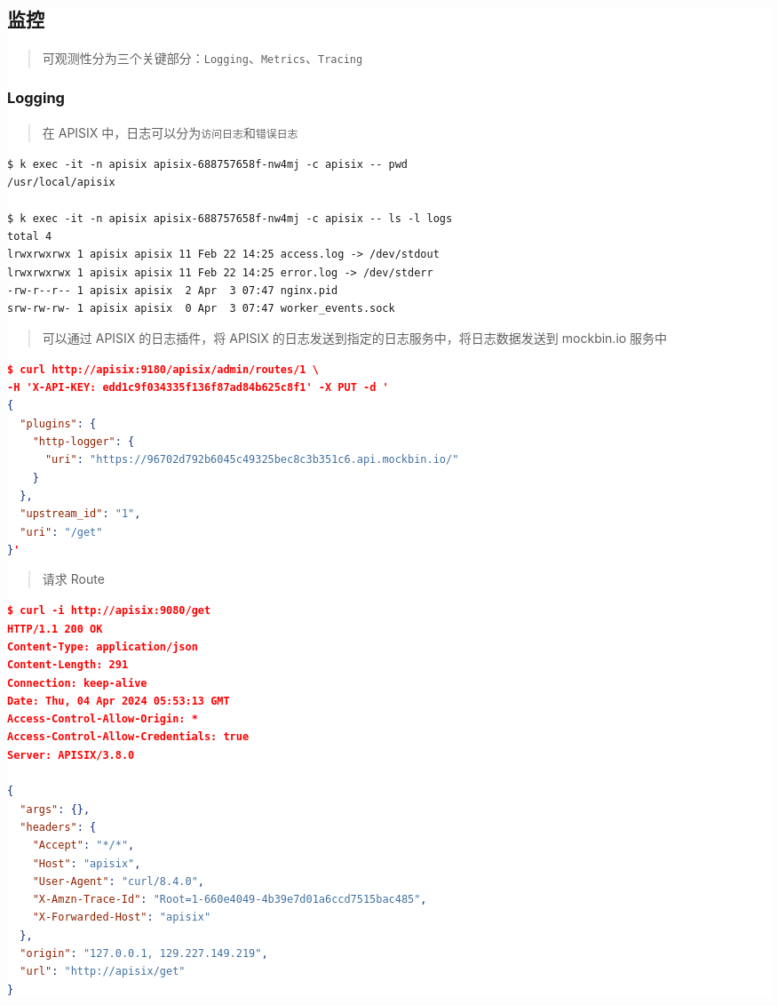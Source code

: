 ## 监控

> 可观测性分为三个关键部分：`Logging`、`Metrics`、`Tracing`

### Logging

> 在 APISIX 中，日志可以分为`访问日志`和`错误日志`

```
$ k exec -it -n apisix apisix-688757658f-nw4mj -c apisix -- pwd
/usr/local/apisix

$ k exec -it -n apisix apisix-688757658f-nw4mj -c apisix -- ls -l logs
total 4
lrwxrwxrwx 1 apisix apisix 11 Feb 22 14:25 access.log -> /dev/stdout
lrwxrwxrwx 1 apisix apisix 11 Feb 22 14:25 error.log -> /dev/stderr
-rw-r--r-- 1 apisix apisix  2 Apr  3 07:47 nginx.pid
srw-rw-rw- 1 apisix apisix  0 Apr  3 07:47 worker_events.sock
```

> 可以通过 APISIX 的日志插件，将 APISIX 的日志发送到指定的日志服务中，将日志数据发送到 mockbin.io 服务中

```json
$ curl http://apisix:9180/apisix/admin/routes/1 \
-H 'X-API-KEY: edd1c9f034335f136f87ad84b625c8f1' -X PUT -d '
{
  "plugins": {
    "http-logger": {
      "uri": "https://96702d792b6045c49325bec8c3b351c6.api.mockbin.io/"
    }
  },
  "upstream_id": "1",
  "uri": "/get"
}'
```

> 请求 Route

```json
$ curl -i http://apisix:9080/get
HTTP/1.1 200 OK
Content-Type: application/json
Content-Length: 291
Connection: keep-alive
Date: Thu, 04 Apr 2024 05:53:13 GMT
Access-Control-Allow-Origin: *
Access-Control-Allow-Credentials: true
Server: APISIX/3.8.0

{
  "args": {},
  "headers": {
    "Accept": "*/*",
    "Host": "apisix",
    "User-Agent": "curl/8.4.0",
    "X-Amzn-Trace-Id": "Root=1-660e4049-4b39e7d01a6ccd7515bac485",
    "X-Forwarded-Host": "apisix"
  },
  "origin": "127.0.0.1, 129.227.149.219",
  "url": "http://apisix/get"
}
```
